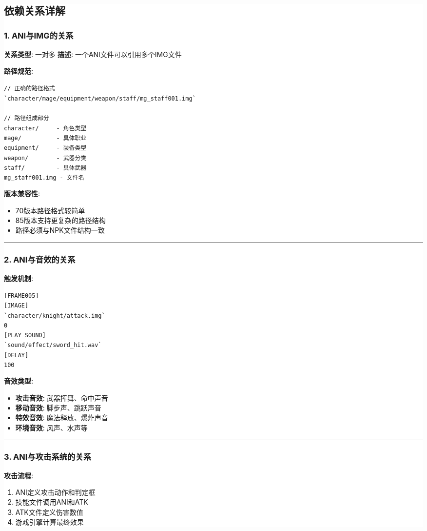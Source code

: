 ## 依赖关系详解

### 1. ANI与IMG的关系

**关系类型**: 一对多
**描述**: 一个ANI文件可以引用多个IMG文件

**路径规范**:
```
// 正确的路径格式
`character/mage/equipment/weapon/staff/mg_staff001.img`

// 路径组成部分
character/     - 角色类型
mage/          - 具体职业
equipment/     - 装备类型
weapon/        - 武器分类
staff/         - 具体武器
mg_staff001.img - 文件名
```

**版本兼容性**:
- 70版本路径格式较简单
- 85版本支持更复杂的路径结构
- 路径必须与NPK文件结构一致

---

### 2. ANI与音效的关系

**触发机制**:
```
[FRAME005]
[IMAGE]
`character/knight/attack.img`
0
[PLAY SOUND]
`sound/effect/sword_hit.wav`
[DELAY]
100
```

**音效类型**:
- **攻击音效**: 武器挥舞、命中声音
- **移动音效**: 脚步声、跳跃声音
- **特效音效**: 魔法释放、爆炸声音
- **环境音效**: 风声、水声等

---

### 3. ANI与攻击系统的关系

**攻击流程**:
1. ANI定义攻击动作和判定框
2. 技能文件调用ANI和ATK
3. ATK文件定义伤害数值
4. 游戏引擎计算最终效果
